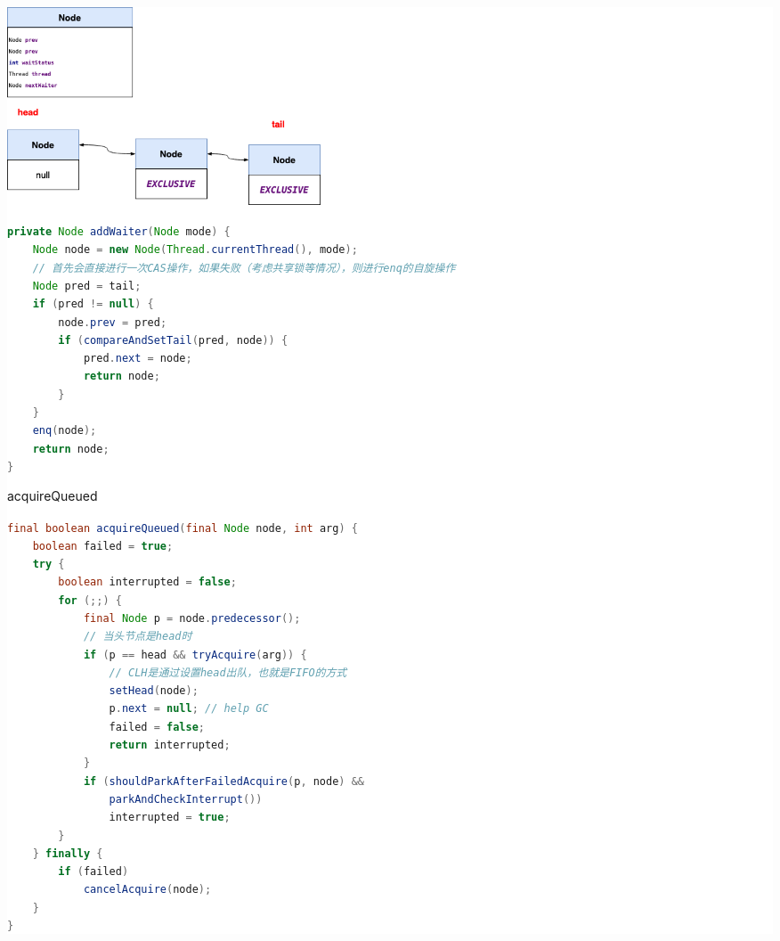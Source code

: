 

<img src="images/AQS.png" alt="AQS" style="zoom:67%;" />



```java
private Node addWaiter(Node mode) {
    Node node = new Node(Thread.currentThread(), mode);
    // 首先会直接进行一次CAS操作，如果失败（考虑共享锁等情况），则进行enq的自旋操作
    Node pred = tail;
    if (pred != null) {
        node.prev = pred;
        if (compareAndSetTail(pred, node)) {
            pred.next = node;
            return node;
        }
    }
    enq(node);
    return node;
}
```

acquireQueued

```java
final boolean acquireQueued(final Node node, int arg) {
    boolean failed = true;
    try {
        boolean interrupted = false;
        for (;;) {
            final Node p = node.predecessor();
            // 当头节点是head时
            if (p == head && tryAcquire(arg)) {
                // CLH是通过设置head出队，也就是FIFO的方式
                setHead(node);
                p.next = null; // help GC
                failed = false;
                return interrupted;
            }
            if (shouldParkAfterFailedAcquire(p, node) &&
                parkAndCheckInterrupt())
                interrupted = true;
        }
    } finally {
        if (failed)
            cancelAcquire(node);
    }
}
```
